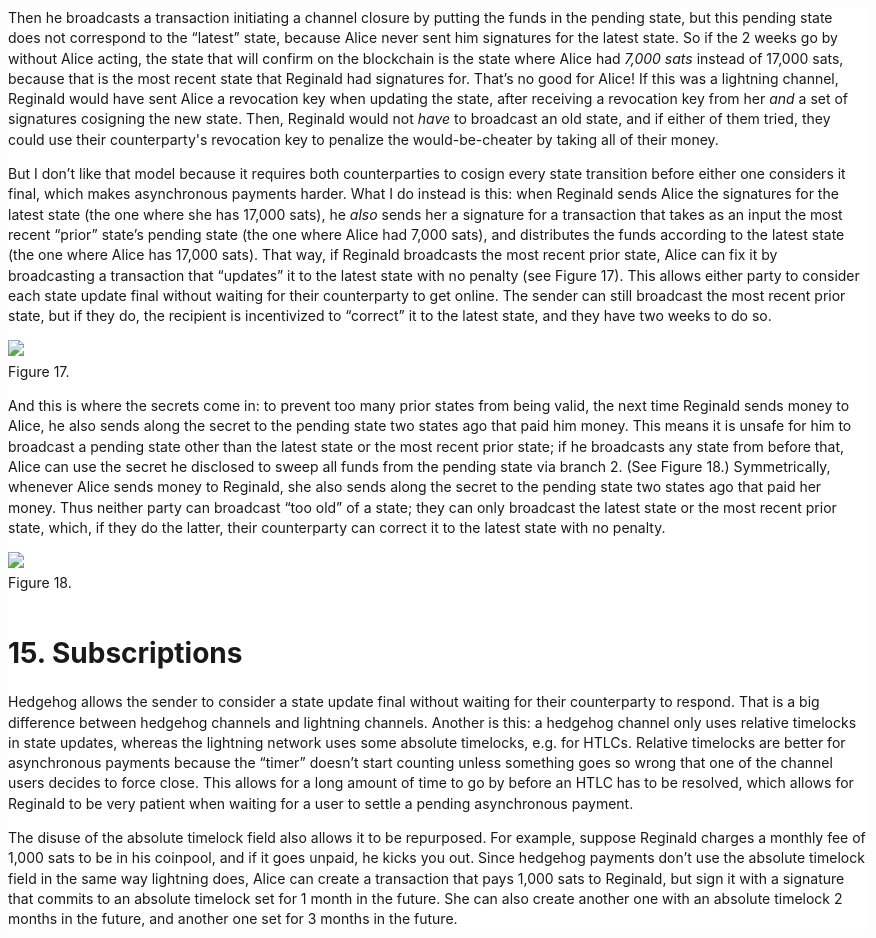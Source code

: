 Then he broadcasts a transaction initiating a channel closure by putting the funds in the pending state, but this pending state does not correspond to the “latest” state, because Alice never sent him signatures for the latest state. So if the 2 weeks go by without Alice acting, the state that will confirm on the blockchain is the state where Alice had *7,000 sats* instead of 17,000 sats, because that is the most recent state that Reginald had signatures for. That’s no good for Alice! If this was a lightning channel, Reginald would have sent Alice a revocation key when updating the state, after receiving a revocation key from her *and* a set of signatures cosigning the new state. Then, Reginald would not *have* to broadcast an old state, and if either of them tried, they could use their counterparty's revocation key to penalize the would-be-cheater by taking all of their money.

But I don’t like that model because it requires both counterparties to cosign every state transition before either one considers it final, which makes asynchronous payments harder. What I do instead is this: when Reginald sends Alice the signatures for the latest state (the one where she has 17,000 sats), he *also* sends her a signature for a transaction that takes as an input the most recent “prior” state’s pending state (the one where Alice had 7,000 sats), and distributes the funds according to the latest state (the one where Alice has 17,000 sats). That way, if Reginald broadcasts the most recent prior state, Alice can fix it by broadcasting a transaction that “updates” it to the latest state with no penalty (see Figure 17). This allows either party to consider each state update final without waiting for their counterparty to get online. The sender can still broadcast the most recent prior state, but if they do, the recipient is incentivized to “correct” it to the latest state, and they have two weeks to do so.

![](https://supertestnet.github.io/scewl/image1.png)  
Figure 17.

And this is where the secrets come in: to prevent too many prior states from being valid, the next time Reginald sends money to Alice, he also sends along the secret to the pending state two states ago that paid him money. This means it is unsafe for him to broadcast a pending state other than the latest state or the most recent prior state; if he broadcasts any state from before that, Alice can use the secret he disclosed to sweep all funds from the pending state via branch 2. (See Figure 18.) Symmetrically, whenever Alice sends money to Reginald, she also sends along the secret to the pending state two states ago that paid her money. Thus neither party can broadcast “too old” of a state; they can only broadcast the latest state or the most recent prior state, which, if they do the latter, their counterparty can correct it to the latest state with no penalty.

![](https://supertestnet.github.io/scewl/image5.png)  
Figure 18.

# 15. Subscriptions

Hedgehog allows the sender to consider a state update final without waiting for their counterparty to respond. That is a big difference between hedgehog channels and lightning channels. Another is this: a hedgehog channel only uses relative timelocks in state updates, whereas the lightning network uses some absolute timelocks, e.g. for HTLCs. Relative timelocks are better for asynchronous payments because the “timer” doesn’t start counting unless something goes so wrong that one of the channel users decides to force close. This allows for a long amount of time to go by before an HTLC has to be resolved, which allows for Reginald to be very patient when waiting for a user to settle a pending asynchronous payment.

The disuse of the absolute timelock field also allows it to be repurposed. For example, suppose Reginald charges a monthly fee of 1,000 sats to be in his coinpool, and if it goes unpaid, he kicks you out. Since hedgehog payments don’t use the absolute timelock field in the same way lightning does, Alice can create a transaction that pays 1,000 sats to Reginald, but sign it with a signature that commits to an absolute timelock set for 1 month in the future. She can also create another one with an absolute timelock 2 months in the future, and another one set for 3 months in the future.
